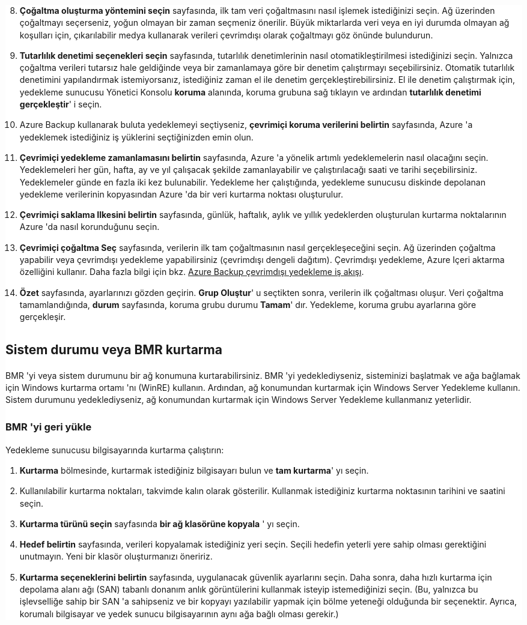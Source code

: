 8. **Çoğaltma oluşturma yöntemini seçin** sayfasında, ilk tam veri çoğaltmasını nasıl işlemek istediğinizi seçin. Ağ üzerinden çoğaltmayı seçerseniz, yoğun olmayan bir zaman seçmeniz önerilir. Büyük miktarlarda veri veya en iyi durumda olmayan ağ koşulları için, çıkarılabilir medya kullanarak verileri çevrimdışı olarak çoğaltmayı göz önünde bulundurun.

9. **Tutarlılık denetimi seçenekleri seçin** sayfasında, tutarlılık denetimlerinin nasıl otomatikleştirilmesi istediğinizi seçin. Yalnızca çoğaltma verileri tutarsız hale geldiğinde veya bir zamanlamaya göre bir denetim çalıştırmayı seçebilirsiniz. Otomatik tutarlılık denetimini yapılandırmak istemiyorsanız, istediğiniz zaman el ile denetim gerçekleştirebilirsiniz. El ile denetim çalıştırmak için, yedekleme sunucusu Yönetici Konsolu **koruma** alanında, koruma grubuna sağ tıklayın ve ardından **tutarlılık denetimi gerçekleştir**' i seçin.

10. Azure Backup kullanarak buluta yedeklemeyi seçtiyseniz, **çevrimiçi koruma verilerini belirtin** sayfasında, Azure 'a yedeklemek istediğiniz iş yüklerini seçtiğinizden emin olun.

11. **Çevrimiçi yedekleme zamanlamasını belirtin** sayfasında, Azure 'a yönelik artımlı yedeklemelerin nasıl olacağını seçin. Yedeklemeleri her gün, hafta, ay ve yıl çalışacak şekilde zamanlayabilir ve çalıştırılacağı saati ve tarihi seçebilirsiniz. Yedeklemeler günde en fazla iki kez bulunabilir. Yedekleme her çalıştığında, yedekleme sunucusu diskinde depolanan yedekleme verilerinin kopyasından Azure 'da bir veri kurtarma noktası oluşturulur.

12. **Çevrimiçi saklama Ilkesini belirtin** sayfasında, günlük, haftalık, aylık ve yıllık yedeklerden oluşturulan kurtarma noktalarının Azure 'da nasıl korunduğunu seçin.

13. **Çevrimiçi çoğaltma Seç** sayfasında, verilerin ilk tam çoğaltmasının nasıl gerçekleşeceğini seçin. Ağ üzerinden çoğaltma yapabilir veya çevrimdışı yedekleme yapabilirsiniz (çevrimdışı dengeli dağıtım). Çevrimdışı yedekleme, Azure Içeri aktarma özelliğini kullanır. Daha fazla bilgi için bkz. [Azure Backup çevrimdışı yedekleme iş akışı](backup-azure-backup-import-export.md).

14. **Özet** sayfasında, ayarlarınızı gözden geçirin. **Grup Oluştur**' u seçtikten sonra, verilerin ilk çoğaltması oluşur. Veri çoğaltma tamamlandığında, **durum** sayfasında, koruma grubu durumu **Tamam**' dır. Yedekleme, koruma grubu ayarlarına göre gerçekleşir.

## <a name="recover-system-state-or-bmr"></a>Sistem durumu veya BMR kurtarma

BMR 'yi veya sistem durumunu bir ağ konumuna kurtarabilirsiniz. BMR 'yi yedeklediyseniz, sisteminizi başlatmak ve ağa bağlamak için Windows kurtarma ortamı 'nı (WinRE) kullanın. Ardından, ağ konumundan kurtarmak için Windows Server Yedekleme kullanın. Sistem durumunu yedeklediyseniz, ağ konumundan kurtarmak için Windows Server Yedekleme kullanmanız yeterlidir.

### <a name="restore-bmr"></a>BMR 'yi geri yükle

Yedekleme sunucusu bilgisayarında kurtarma çalıştırın:

1. **Kurtarma** bölmesinde, kurtarmak istediğiniz bilgisayarı bulun ve **tam kurtarma**' yı seçin.

2. Kullanılabilir kurtarma noktaları, takvimde kalın olarak gösterilir. Kullanmak istediğiniz kurtarma noktasının tarihini ve saatini seçin.

3. **Kurtarma türünü seçin** sayfasında **bir ağ klasörüne kopyala** ' yı seçin.

4. **Hedef belirtin** sayfasında, verileri kopyalamak istediğiniz yeri seçin. Seçili hedefin yeterli yere sahip olması gerektiğini unutmayın. Yeni bir klasör oluşturmanızı öneririz.

5. **Kurtarma seçeneklerini belirtin** sayfasında, uygulanacak güvenlik ayarlarını seçin. Daha sonra, daha hızlı kurtarma için depolama alanı ağı (SAN) tabanlı donanım anlık görüntülerini kullanmak isteyip istemediğinizi seçin. (Bu, yalnızca bu işlevselliğe sahip bir SAN 'a sahipseniz ve bir kopyayı yazılabilir yapmak için bölme yeteneği olduğunda bir seçenektir. Ayrıca, korumalı bilgisayar ve yedek sunucu bilgisayarının aynı ağa bağlı olması gerekir.)
